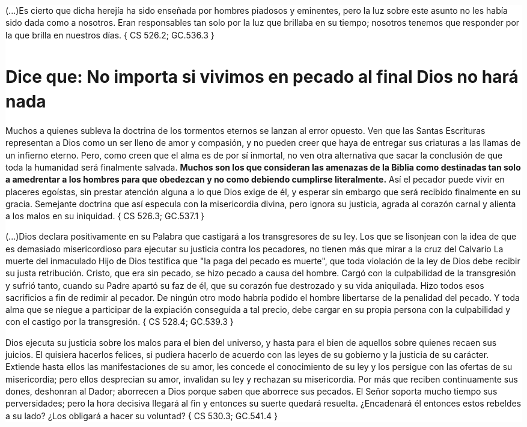 (...)Es cierto que dicha herejía ha sido enseñada por hombres piadosos y
eminentes, pero la luz sobre este asunto no les había sido dada como a
nosotros. Eran responsables tan solo por la luz que brillaba en su
tiempo; nosotros tenemos que responder por la que brilla en nuestros
días. { CS 526.2; GC.536.3 }

# Dice que: No importa si vivimos en pecado al final Dios no hará nada

Muchos a quienes subleva la doctrina de los tormentos eternos se lanzan
al error opuesto. Ven que las Santas Escrituras representan a Dios como
un ser lleno de amor y compasión, y no pueden creer que haya de entregar
sus criaturas a las llamas de un infierno eterno. Pero, como creen que
el alma es de por sí inmortal, no ven otra alternativa que sacar la
conclusión de que toda la humanidad será finalmente salvada. **Muchos
son los que consideran las amenazas de la Biblia como destinadas tan
solo a amedrentar a los hombres para que obedezcan y no como debiendo
cumplirse literalmente.** Así el pecador puede vivir en placeres
egoístas, sin prestar atención alguna a lo que Dios exige de él, y
esperar sin embargo que será recibido finalmente en su gracia. Semejante
doctrina que así especula con la misericordia divina, pero ignora su
justicia, agrada al corazón carnal y alienta a los malos en su
iniquidad. { CS 526.3; GC.537.1 }

(...)Dios declara positivamente en su Palabra que castigará a los
transgresores de su ley. Los que se lisonjean con la idea de que es
demasiado misericordioso para ejecutar su justicia contra los pecadores,
no tienen más que mirar a la cruz del Calvario La muerte del inmaculado
Hijo de Dios testifica que "la paga del pecado es muerte", que toda
violación de la ley de Dios debe recibir su justa retribución. Cristo,
que era sin pecado, se hizo pecado a causa del hombre. Cargó con la
culpabilidad de la transgresión y sufrió tanto, cuando su Padre apartó
su faz de él, que su corazón fue destrozado y su vida aniquilada. Hizo
todos esos sacrificios a fin de redimir al pecador. De ningún otro modo
habría podido el hombre libertarse de la penalidad del pecado. Y toda
alma que se niegue a participar de la expiación conseguida a tal precio,
debe cargar en su propia persona con la culpabilidad y con el castigo
por la transgresión. { CS 528.4; GC.539.3 }

Dios ejecuta su justicia sobre los malos para el bien del universo, y
hasta para el bien de aquellos sobre quienes recaen sus juicios. El
quisiera hacerlos felices, si pudiera hacerlo de acuerdo con las leyes
de su gobierno y la justicia de su carácter. Extiende hasta ellos las
manifestaciones de su amor, les concede el conocimiento de su ley y los
persigue con las ofertas de su misericordia; pero ellos desprecian su
amor, invalidan su ley y rechazan su misericordia. Por más que reciben
continuamente sus dones, deshonran al Dador; aborrecen a Dios porque
saben que aborrece sus pecados. El Señor soporta mucho tiempo sus
perversidades; pero la hora decisiva llegará al fin y entonces su suerte
quedará resuelta. ¿Encadenará él entonces estos rebeldes a su lado? ¿Los
obligará a hacer su voluntad? { CS 530.3; GC.541.4 }
